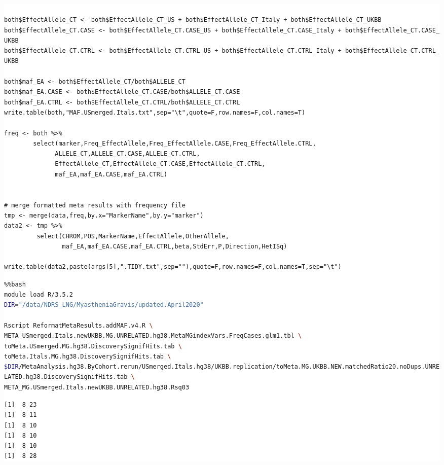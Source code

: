 ```Rscript

both$EffectAllele_CT <- both$EffectAllele_CT_US + both$EffectAllele_CT_Italy + both$EffectAllele_CT_UKBB
both$EffectAllele_CT.CASE <- both$EffectAllele_CT.CASE_US + both$EffectAllele_CT.CASE_Italy + both$EffectAllele_CT.CASE_UKBB
both$EffectAllele_CT.CTRL <- both$EffectAllele_CT.CTRL_US + both$EffectAllele_CT.CTRL_Italy + both$EffectAllele_CT.CTRL_UKBB

both$maf_EA <- both$EffectAllele_CT/both$ALLELE_CT
both$maf_EA.CASE <- both$EffectAllele_CT.CASE/both$ALLELE_CT.CASE
both$maf_EA.CTRL <- both$EffectAllele_CT.CTRL/both$ALLELE_CT.CTRL
write.table(both,"MAF.USmerged.Itals.txt",sep="\t",quote=F,row.names=F,col.names=T)
            
freq <- both %>%
        select(marker,Freq_EffectAllele,Freq_EffectAllele.CASE,Freq_EffectAllele.CTRL,
              ALLELE_CT,ALLELE_CT.CASE,ALLELE_CT.CTRL,
              EffectAllele_CT,EffectAllele_CT.CASE,EffectAllele_CT.CTRL,
              maf_EA,maf_EA.CASE,maf_EA.CTRL)


# merge formatted meta results with frequency file
tmp <- merge(data,freq,by.x="MarkerName",by.y="marker")
data2 <- tmp %>% 
         select(CHROM,POS,MarkerName,EffectAllele,OtherAllele,
                maf_EA,maf_EA.CASE,maf_EA.CTRL,beta,StdErr,P,Direction,HetISq)

write.table(data2,paste(args[5],".TIDY.txt",sep=""),quote=F,row.names=F,col.names=T,sep="\t")
```


```bash
%%bash
module load R/3.5.2
DIR="/data/NDRS_LNG/MyastheniaGravis/updated.April2020"

Rscript ReformatMetaResults.addMAF.v4.R \
META_USmerged.Itals.newUKBB.MG.UNRELATED.hg38.MetaMGindexVars.FreqCases.glm1.tbl \
toMeta.USmerged.MG.hg38.DiscoverySignifHits.tab \
toMeta.Itals.MG.hg38.DiscoverySignifHits.tab \
$DIR/MetaAnalysis.hg38.ByCohort.rerun/USmerged.Itals.hg38/UKBB.replication/toMeta.MG.UKBB.NEW.matchedRatio20.noDups.UNRELATED.hg38.DiscoverySignifHits.tab \
META_MG.USmerged.Itals.newUKBB.UNRELATED.hg38.Rsq03

```

    [1]  8 23
    [1]  8 11
    [1]  8 10
    [1]  8 10
    [1]  8 10
    [1]  8 28

